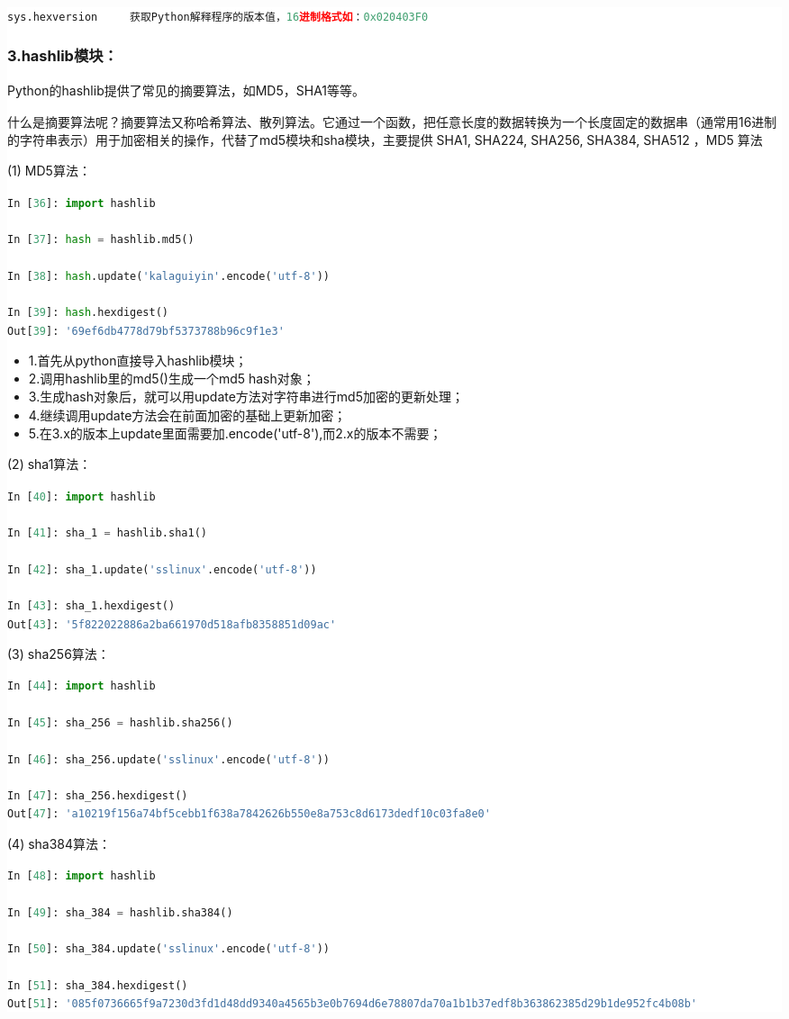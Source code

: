 ```python
sys.hexversion     获取Python解释程序的版本值，16进制格式如：0x020403F0
```

### 3.hashlib模块：
Python的hashlib提供了常见的摘要算法，如MD5，SHA1等等。

什么是摘要算法呢？摘要算法又称哈希算法、散列算法。它通过一个函数，把任意长度的数据转换为一个长度固定的数据串（通常用16进制的字符串表示）用于加密相关的操作，代替了md5模块和sha模块，主要提供 SHA1, SHA224, SHA256, SHA384, SHA512 ，MD5 算法

(1) MD5算法：
```python
In [36]: import hashlib

In [37]: hash = hashlib.md5()

In [38]: hash.update('kalaguiyin'.encode('utf-8'))

In [39]: hash.hexdigest()
Out[39]: '69ef6db4778d79bf5373788b96c9f1e3'
```
- 1.首先从python直接导入hashlib模块；
- 2.调用hashlib里的md5()生成一个md5 hash对象；
- 3.生成hash对象后，就可以用update方法对字符串进行md5加密的更新处理；
- 4.继续调用update方法会在前面加密的基础上更新加密；
- 5.在3.x的版本上update里面需要加.encode('utf-8'),而2.x的版本不需要；

(2) sha1算法：
```python
In [40]: import hashlib

In [41]: sha_1 = hashlib.sha1()

In [42]: sha_1.update('sslinux'.encode('utf-8'))

In [43]: sha_1.hexdigest()
Out[43]: '5f822022886a2ba661970d518afb8358851d09ac'
```

(3) sha256算法：
```python
In [44]: import hashlib

In [45]: sha_256 = hashlib.sha256()

In [46]: sha_256.update('sslinux'.encode('utf-8'))

In [47]: sha_256.hexdigest()
Out[47]: 'a10219f156a74bf5cebb1f638a7842626b550e8a753c8d6173dedf10c03fa8e0'
```

(4) sha384算法：
```python
In [48]: import hashlib

In [49]: sha_384 = hashlib.sha384()

In [50]: sha_384.update('sslinux'.encode('utf-8'))

In [51]: sha_384.hexdigest()
Out[51]: '085f0736665f9a7230d3fd1d48dd9340a4565b3e0b7694d6e78807da70a1b1b37edf8b363862385d29b1de952fc4b08b'
```
